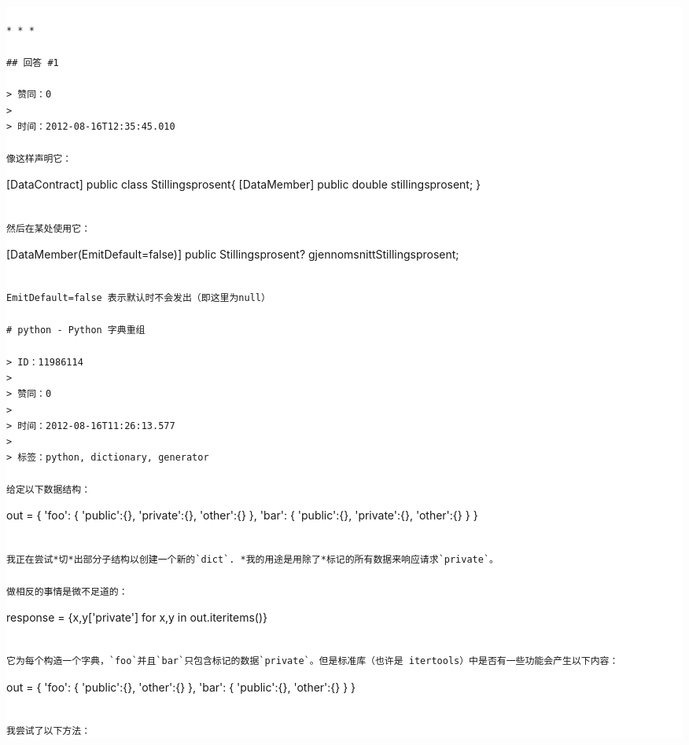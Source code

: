 ```

* * *

## 回答 #1

> 赞同：0
> 
> 时间：2012-08-16T12:35:45.010

像这样声明它：

```
[DataContract]
public class Stillingsprosent{
[DataMember]
public double stillingsprosent;
} 
```

然后在某处使用它：

```
[DataMember(EmitDefault=false)]
public Stillingsprosent? gjennomsnittStillingsprosent; 
```

EmitDefault=false 表示默认时不会发出（即这里为null）

# python - Python 字典重组

> ID：11986114
> 
> 赞同：0
> 
> 时间：2012-08-16T11:26:13.577
> 
> 标签：python, dictionary, generator

给定以下数据结构：

```
out = {
  'foo': { 'public':{}, 'private':{}, 'other':{} },
  'bar': { 'public':{}, 'private':{}, 'other':{} }
} 
```

我正在尝试*切*出部分子结构以创建一个新的`dict`. *我的用途是用除了*标记的所有数据来响应请求`private`。

做相反的事情是微不足道的：

```
response = {x,y['private'] for x,y in out.iteritems()} 
```

它为每个构造一个字典，`foo`并且`bar`只包含标记的数据`private`。但是标准库（也许是 itertools）中是否有一些功能会产生以下内容：

```
out = {
  'foo': { 'public':{}, 'other':{} },
  'bar': { 'public':{}, 'other':{} }
} 
```

我尝试了以下方法：
```